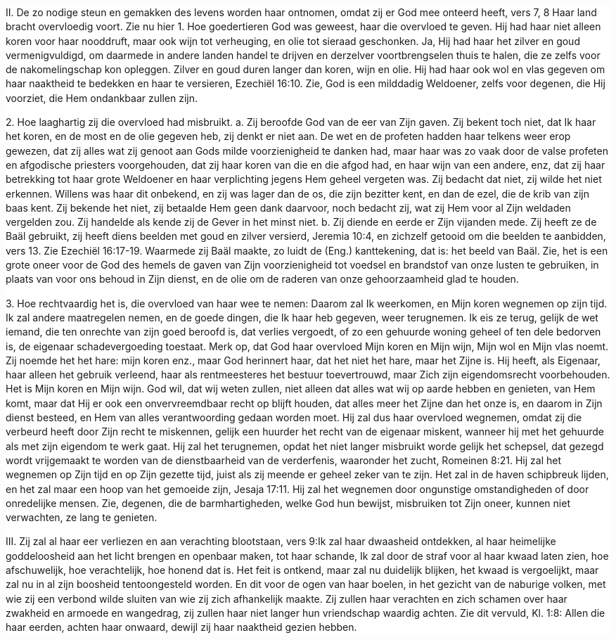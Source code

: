 II. De zo nodige steun en gemakken des levens worden haar ontnomen, omdat zij er God mee onteerd heeft, vers 7, 8 Haar land bracht overvloedig voort. Zie nu hier 1. Hoe goedertieren God was geweest, haar die overvloed te geven. Hij had haar niet alleen koren voor haar nooddruft, maar ook wijn tot verheuging, en olie tot sieraad geschonken. Ja, Hij had haar het zilver en goud vermenigvuldigd, om daarmede in andere landen handel te drijven en derzelver voortbrengselen thuis te halen, die ze zelfs voor de nakomelingschap kon opleggen. Zilver en goud duren langer dan koren, wijn en olie. Hij had haar ook wol en vlas gegeven om haar naaktheid te bedekken en haar te versieren, Ezechiël 16:10. Zie, God is een milddadig Weldoener, zelfs voor degenen, die Hij voorziet, die Hem ondankbaar zullen zijn.

2\. Hoe laaghartig zij die overvloed had misbruikt.
a. Zij beroofde God van de eer van Zijn gaven. Zij bekent toch niet, dat Ik haar het koren, en de most en de olie gegeven heb, zij denkt er niet aan. De wet en de profeten hadden haar telkens weer erop gewezen, dat zij alles wat zij genoot aan Gods milde voorzienigheid te danken had, maar haar was zo vaak door de valse profeten en afgodische priesters voorgehouden, dat zij haar koren van die en die afgod had, en haar wijn van een andere, enz, dat zij haar betrekking tot haar grote Weldoener en haar verplichting jegens Hem geheel vergeten was. Zij bedacht dat niet, zij wilde het niet erkennen. Willens was haar dit onbekend, en zij was lager dan de os, die zijn bezitter kent, en dan de ezel, die de krib van zijn baas kent. Zij bekende het niet, zij betaalde Hem geen dank daarvoor, noch bedacht zij, wat zij Hem voor al Zijn weldaden vergelden zou. Zij handelde als kende zij de Gever in het minst niet.
b. Zij diende en eerde er Zijn vijanden mede. Zij heeft ze de Baäl gebruikt, zij heeft diens beelden met goud en zilver versierd, Jeremia 10:4, en zichzelf getooid om die beelden te aanbidden, vers 13. Zie Ezechiël 16:17-19. Waarmede zij Baäl maakte, zo luidt de (Eng.) kanttekening, dat is: het beeld van Baäl. Zie, het is een grote oneer voor de God des hemels de gaven van Zijn voorzienigheid tot voedsel en brandstof van onze lusten te gebruiken, in plaats van voor ons behoud in Zijn dienst, en de olie om de raderen van onze gehoorzaamheid glad te houden.

3\. Hoe rechtvaardig het is, die overvloed van haar wee te nemen: Daarom zal Ik weerkomen, en Mijn koren wegnemen op zijn tijd. Ik zal andere maatregelen nemen, en de goede dingen, die Ik haar heb gegeven, weer terugnemen. Ik eis ze terug, gelijk de wet iemand, die ten onrechte van zijn goed beroofd is, dat verlies vergoedt, of zo een gehuurde woning geheel of ten dele bedorven is, de eigenaar schadevergoeding toestaat. Merk op, dat God haar overvloed Mijn koren en Mijn wijn, Mijn wol en Mijn vlas noemt. Zij noemde het het hare: mijn koren enz., maar God herinnert haar, dat het niet het hare, maar het Zijne is. Hij heeft, als Eigenaar, haar alleen het gebruik verleend, haar als rentmeesteres het bestuur toevertrouwd, maar Zich zijn eigendomsrecht voorbehouden. Het is Mijn koren en Mijn wijn. God wil, dat wij weten zullen, niet alleen dat alles wat wij op aarde hebben en genieten, van Hem komt, maar dat Hij er ook een onvervreemdbaar recht op blijft houden, dat alles meer het Zijne dan het onze is, en daarom in Zijn dienst besteed, en Hem van alles verantwoording gedaan worden moet. Hij zal dus haar overvloed wegnemen, omdat zij die verbeurd heeft door Zijn recht te miskennen, gelijk een huurder het recht van de eigenaar miskent, wanneer hij met het gehuurde als met zijn eigendom te werk gaat. Hij zal het terugnemen, opdat het niet langer misbruikt worde gelijk het schepsel, dat gezegd wordt vrijgemaakt te worden van de dienstbaarheid van de verderfenis, waaronder het zucht, Romeinen 8:21. Hij zal het wegnemen op Zijn tijd en op Zijn gezette tijd, juist als zij meende er geheel zeker van te zijn. Het zal in de haven schipbreuk lijden, en het zal maar een hoop van het gemoeide zijn, Jesaja 17:11. Hij zal het wegnemen door ongunstige omstandigheden of door onredelijke mensen. Zie, degenen, die de barmhartigheden, welke God hun bewijst, misbruiken tot Zijn oneer, kunnen niet verwachten, ze lang te genieten.

III. Zij zal al haar eer verliezen en aan verachting blootstaan, vers 9:Ik zal haar dwaasheid ontdekken, al haar heimelijke goddeloosheid aan het licht brengen en openbaar maken, tot haar schande, Ik zal door de straf voor al haar kwaad laten zien, hoe afschuwelijk, hoe verachtelijk, hoe honend dat is. Het feit is ontkend, maar zal nu duidelijk blijken, het kwaad is vergoelijkt, maar zal nu in al zijn boosheid tentoongesteld worden. En dit voor de ogen van haar boelen, in het gezicht van de naburige volken, met wie zij een verbond wilde sluiten van wie zij zich afhankelijk maakte. Zij zullen haar verachten en zich schamen over haar zwakheid en armoede en wangedrag, zij zullen haar niet langer hun vriendschap waardig achten. Zie dit vervuld, Kl. 1:8: Allen die haar eerden, achten haar onwaard, dewijl zij haar naaktheid gezien hebben. 